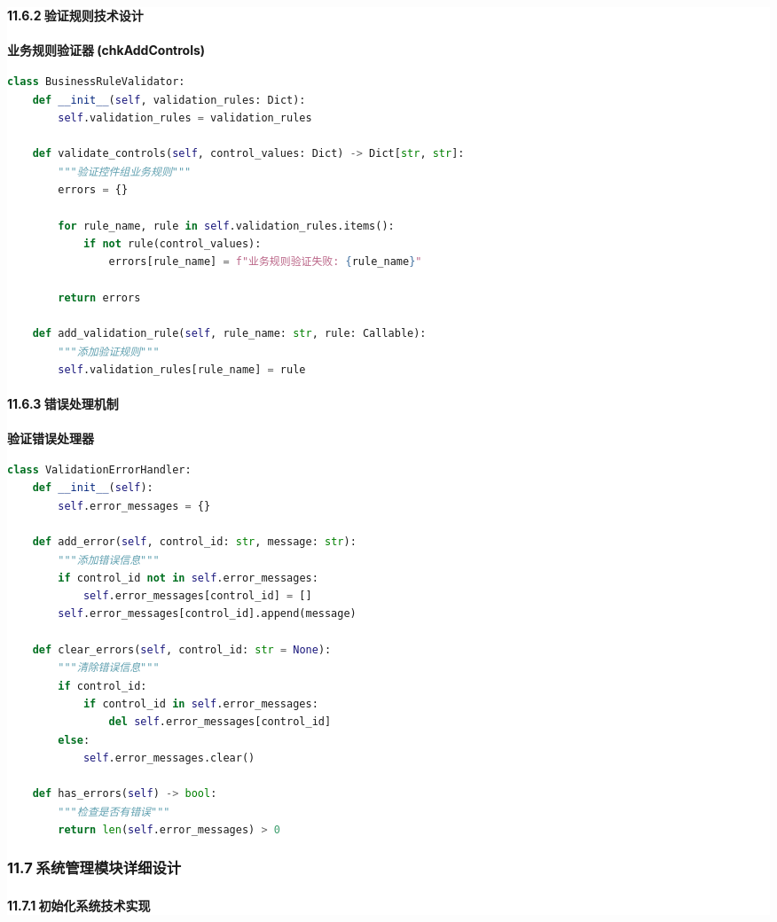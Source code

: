#### 11.6.2 验证规则技术设计

**业务规则验证器 (chkAddControls)**
```python
class BusinessRuleValidator:
    def __init__(self, validation_rules: Dict):
        self.validation_rules = validation_rules
    
    def validate_controls(self, control_values: Dict) -> Dict[str, str]:
        """验证控件组业务规则"""
        errors = {}
        
        for rule_name, rule in self.validation_rules.items():
            if not rule(control_values):
                errors[rule_name] = f"业务规则验证失败: {rule_name}"
        
        return errors
    
    def add_validation_rule(self, rule_name: str, rule: Callable):
        """添加验证规则"""
        self.validation_rules[rule_name] = rule
```

#### 11.6.3 错误处理机制

**验证错误处理器**
```python
class ValidationErrorHandler:
    def __init__(self):
        self.error_messages = {}
    
    def add_error(self, control_id: str, message: str):
        """添加错误信息"""
        if control_id not in self.error_messages:
            self.error_messages[control_id] = []
        self.error_messages[control_id].append(message)
    
    def clear_errors(self, control_id: str = None):
        """清除错误信息"""
        if control_id:
            if control_id in self.error_messages:
                del self.error_messages[control_id]
        else:
            self.error_messages.clear()
    
    def has_errors(self) -> bool:
        """检查是否有错误"""
        return len(self.error_messages) > 0
```

### 11.7 系统管理模块详细设计

#### 11.7.1 初始化系统技术实现
